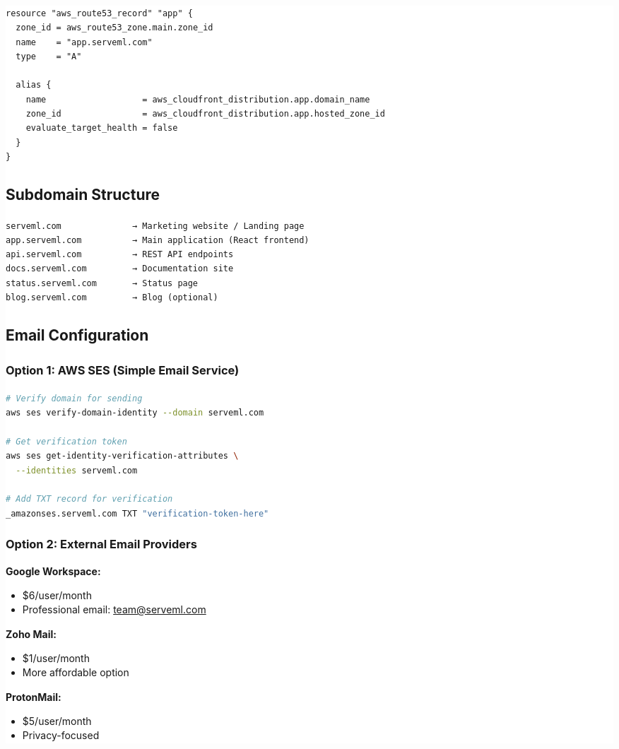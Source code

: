 ```hcl
resource "aws_route53_record" "app" {
  zone_id = aws_route53_zone.main.zone_id
  name    = "app.serveml.com"
  type    = "A"
  
  alias {
    name                   = aws_cloudfront_distribution.app.domain_name
    zone_id                = aws_cloudfront_distribution.app.hosted_zone_id
    evaluate_target_health = false
  }
}
```

## Subdomain Structure

```
serveml.com              → Marketing website / Landing page
app.serveml.com          → Main application (React frontend)
api.serveml.com          → REST API endpoints
docs.serveml.com         → Documentation site
status.serveml.com       → Status page
blog.serveml.com         → Blog (optional)
```

## Email Configuration

### Option 1: AWS SES (Simple Email Service)

```bash
# Verify domain for sending
aws ses verify-domain-identity --domain serveml.com

# Get verification token
aws ses get-identity-verification-attributes \
  --identities serveml.com

# Add TXT record for verification
_amazonses.serveml.com TXT "verification-token-here"
```

### Option 2: External Email Providers

**Google Workspace:**
- $6/user/month
- Professional email: team@serveml.com

**Zoho Mail:**
- $1/user/month
- More affordable option

**ProtonMail:**
- $5/user/month
- Privacy-focused
